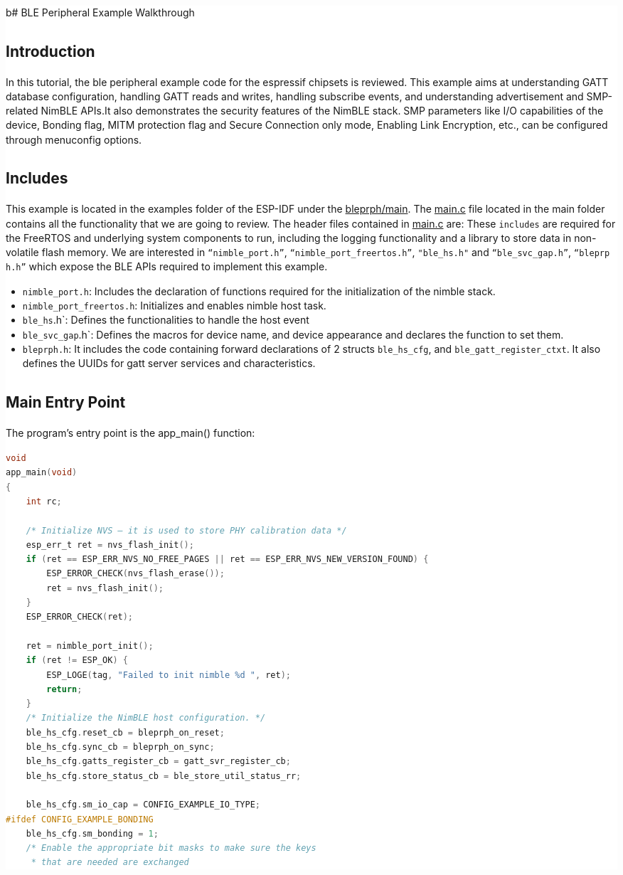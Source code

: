 b# BLE Peripheral Example Walkthrough

## Introduction

In this tutorial, the ble peripheral example code for the espressif chipsets is reviewed. This example aims at understanding GATT database configuration, handling GATT reads and writes, handling subscribe events, and understanding advertisement and SMP-related NimBLE APIs.It also demonstrates the security features of the NimBLE stack. SMP parameters like I/O capabilities of the device, Bonding flag, MITM protection flag and Secure Connection only mode, Enabling Link Encryption, etc., can be configured through menuconfig options.

## Includes

This example is located in the examples folder of the ESP-IDF under the [bleprph/main](../main). The [main.c](../main/main.c) file located in the main folder contains all the functionality that we are going to review. The header files contained in [main.c](../main/main.c) are:
These `includes` are required for the FreeRTOS and underlying system components to run, including the logging functionality and a library to store data in non-volatile flash memory. We are interested in `“nimble_port.h”`, `“nimble_port_freertos.h”`, `"ble_hs.h"` and `“ble_svc_gap.h”`, `“bleprph.h”` which expose the BLE APIs required to implement this example.

* `nimble_port.h`: Includes the declaration of functions required for the initialization of the nimble stack.
* `nimble_port_freertos.h`: Initializes and enables nimble host task.
* `ble_hs`.h`: Defines the functionalities to handle the host event
* `ble_svc_gap`.h`: Defines the macros for device name, and device appearance and declares the function to set them.
* `bleprph.h`: It includes the code containing forward declarations of 2 structs `ble_hs_cfg`, and `ble_gatt_register_ctxt`. It also defines the UUIDs for gatt server services and characteristics.

## Main Entry Point

The program’s entry point is the app_main() function:

```c
void
app_main(void)
{
    int rc;

    /* Initialize NVS — it is used to store PHY calibration data */
    esp_err_t ret = nvs_flash_init();
    if (ret == ESP_ERR_NVS_NO_FREE_PAGES || ret == ESP_ERR_NVS_NEW_VERSION_FOUND) {
        ESP_ERROR_CHECK(nvs_flash_erase());
        ret = nvs_flash_init();
    }
    ESP_ERROR_CHECK(ret);

    ret = nimble_port_init();
    if (ret != ESP_OK) {
        ESP_LOGE(tag, "Failed to init nimble %d ", ret);
        return;
    }
    /* Initialize the NimBLE host configuration. */
    ble_hs_cfg.reset_cb = bleprph_on_reset;
    ble_hs_cfg.sync_cb = bleprph_on_sync;
    ble_hs_cfg.gatts_register_cb = gatt_svr_register_cb;
    ble_hs_cfg.store_status_cb = ble_store_util_status_rr;

    ble_hs_cfg.sm_io_cap = CONFIG_EXAMPLE_IO_TYPE;
#ifdef CONFIG_EXAMPLE_BONDING
    ble_hs_cfg.sm_bonding = 1;
    /* Enable the appropriate bit masks to make sure the keys
     * that are needed are exchanged
```